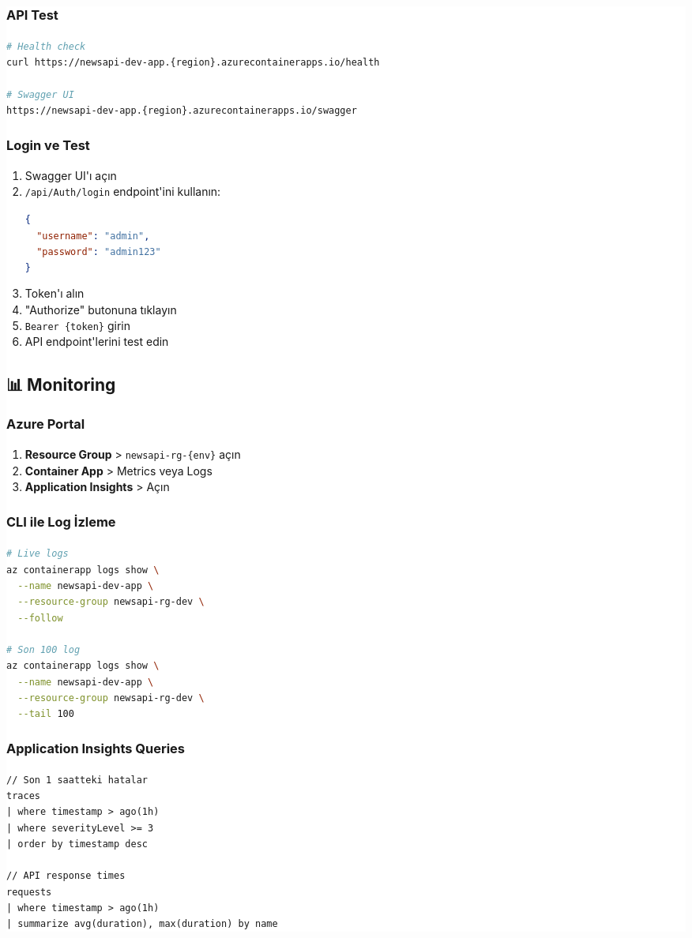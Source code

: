 ### API Test

```bash
# Health check
curl https://newsapi-dev-app.{region}.azurecontainerapps.io/health

# Swagger UI
https://newsapi-dev-app.{region}.azurecontainerapps.io/swagger
```

### Login ve Test

1. Swagger UI'ı açın
2. `/api/Auth/login` endpoint'ini kullanın:
   ```json
   {
     "username": "admin",
     "password": "admin123"
   }
   ```
3. Token'ı alın
4. "Authorize" butonuna tıklayın
5. `Bearer {token}` girin
6. API endpoint'lerini test edin

## 📊 Monitoring

### Azure Portal

1. **Resource Group** > `newsapi-rg-{env}` açın
2. **Container App** > Metrics veya Logs
3. **Application Insights** > Açın

### CLI ile Log İzleme

```bash
# Live logs
az containerapp logs show \
  --name newsapi-dev-app \
  --resource-group newsapi-rg-dev \
  --follow

# Son 100 log
az containerapp logs show \
  --name newsapi-dev-app \
  --resource-group newsapi-rg-dev \
  --tail 100
```

### Application Insights Queries

```kusto
// Son 1 saatteki hatalar
traces
| where timestamp > ago(1h)
| where severityLevel >= 3
| order by timestamp desc

// API response times
requests
| where timestamp > ago(1h)
| summarize avg(duration), max(duration) by name
```
